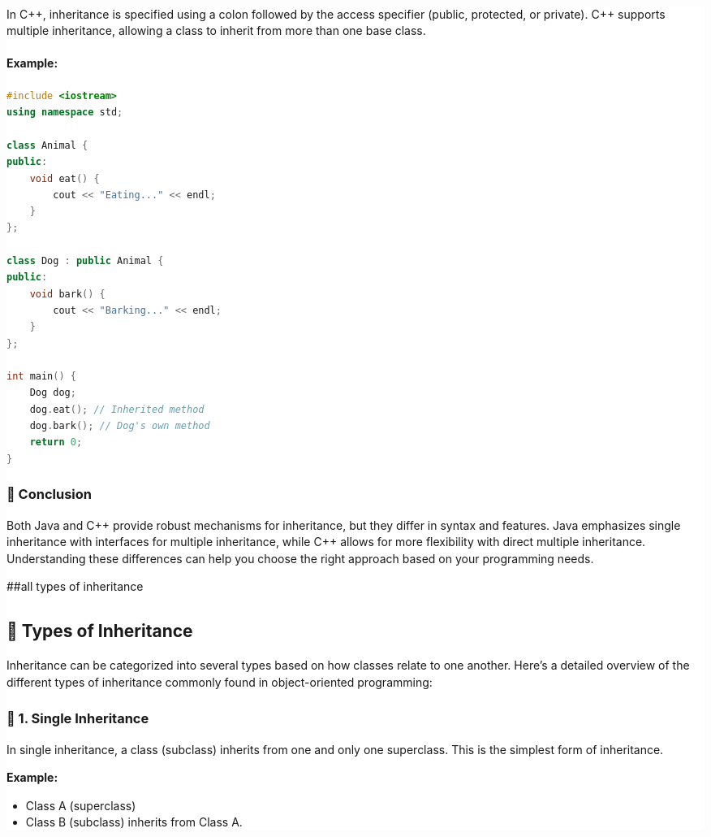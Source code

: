 In C++, inheritance is specified using a colon followed by the access specifier (public, protected, or private). C++ supports multiple inheritance, allowing a class to inherit from more than one base class.

#### Example:
```cpp
#include <iostream>
using namespace std;

class Animal {
public:
    void eat() {
        cout << "Eating..." << endl;
    }
};

class Dog : public Animal {
public:
    void bark() {
        cout << "Barking..." << endl;
    }
};

int main() {
    Dog dog;
    dog.eat(); // Inherited method
    dog.bark(); // Dog's own method
    return 0;
}
```

### 🦆 Conclusion

Both Java and C++ provide robust mechanisms for inheritance, but they differ in syntax and features. Java emphasizes single inheritance with interfaces for multiple inheritance, while C++ allows for more flexibility with direct multiple inheritance. Understanding these differences can help you choose the right approach based on your programming needs.


##all types of inheritance

## 🦆 Types of Inheritance

Inheritance can be categorized into several types based on how classes relate to one another. Here’s a detailed overview of the different types of inheritance commonly found in object-oriented programming:

### 🦆 1. Single Inheritance

In single inheritance, a class (subclass) inherits from one and only one superclass. This is the simplest form of inheritance.

**Example:**
- Class A (superclass)
- Class B (subclass) inherits from Class A.
